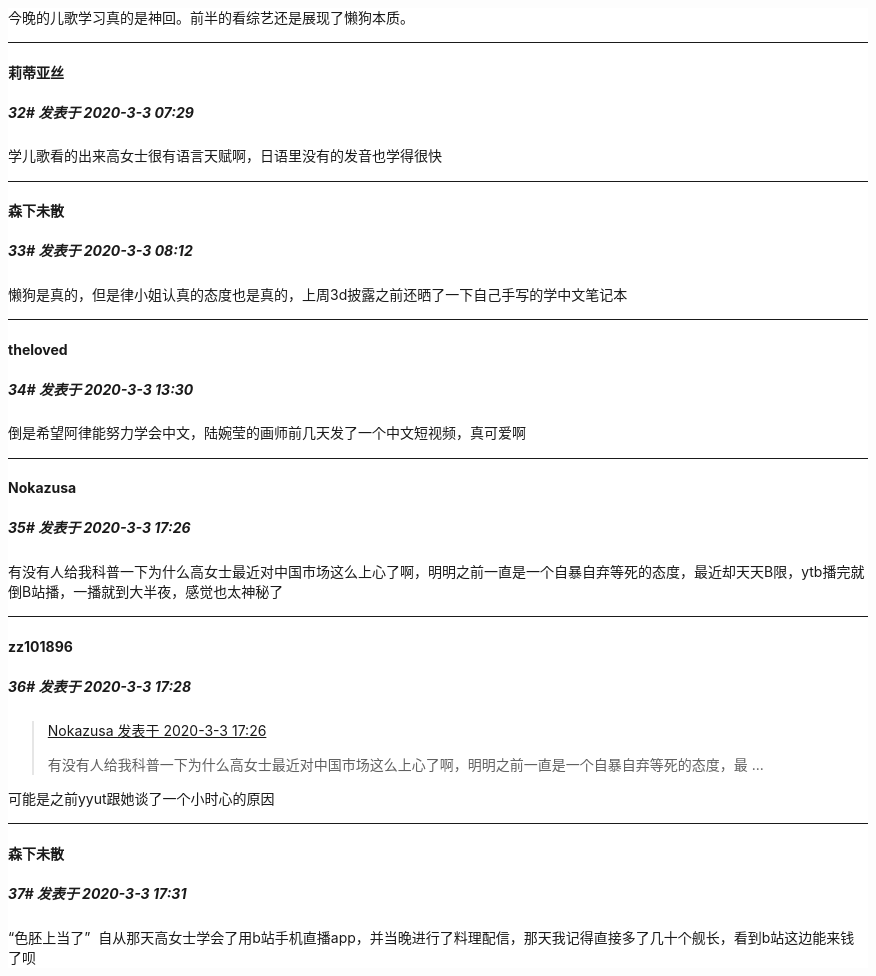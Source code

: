 
今晚的儿歌学习真的是神回。前半的看综艺还是展现了懒狗本质。


-----

####  莉蒂亚丝  
##### 32#       发表于 2020-3-3 07:29


学儿歌看的出来高女士很有语言天赋啊，日语里没有的发音也学得很快


-----

####  森下未散  
##### 33#       发表于 2020-3-3 08:12


懒狗是真的，但是律小姐认真的态度也是真的，上周3d披露之前还晒了一下自己手写的学中文笔记本


-----

####  theloved  
##### 34#       发表于 2020-3-3 13:30


倒是希望阿律能努力学会中文，陆婉莹的画师前几天发了一个中文短视频，真可爱啊


-----

####  Nokazusa  
##### 35#       发表于 2020-3-3 17:26


有没有人给我科普一下为什么高女士最近对中国市场这么上心了啊，明明之前一直是一个自暴自弃等死的态度，最近却天天B限，ytb播完就倒B站播，一播就到大半夜，感觉也太神秘了


-----

####  zz101896  
##### 36#       发表于 2020-3-3 17:28


<blockquote><a href="httphttps://bbs.saraba1st.com/2b/forum.php?mod=redirect&amp;goto=findpost&amp;pid=46604485&amp;ptid=1916148" target="_blank">Nokazusa 发表于 2020-3-3 17:26</a>

有没有人给我科普一下为什么高女士最近对中国市场这么上心了啊，明明之前一直是一个自暴自弃等死的态度，最 ...</blockquote>
可能是之前yyut跟她谈了一个小时心的原因


-----

####  森下未散  
##### 37#       发表于 2020-3-3 17:31


“色胚上当了”  自从那天高女士学会了用b站手机直播app，并当晚进行了料理配信，那天我记得直接多了几十个舰长，看到b站这边能来钱了呗
